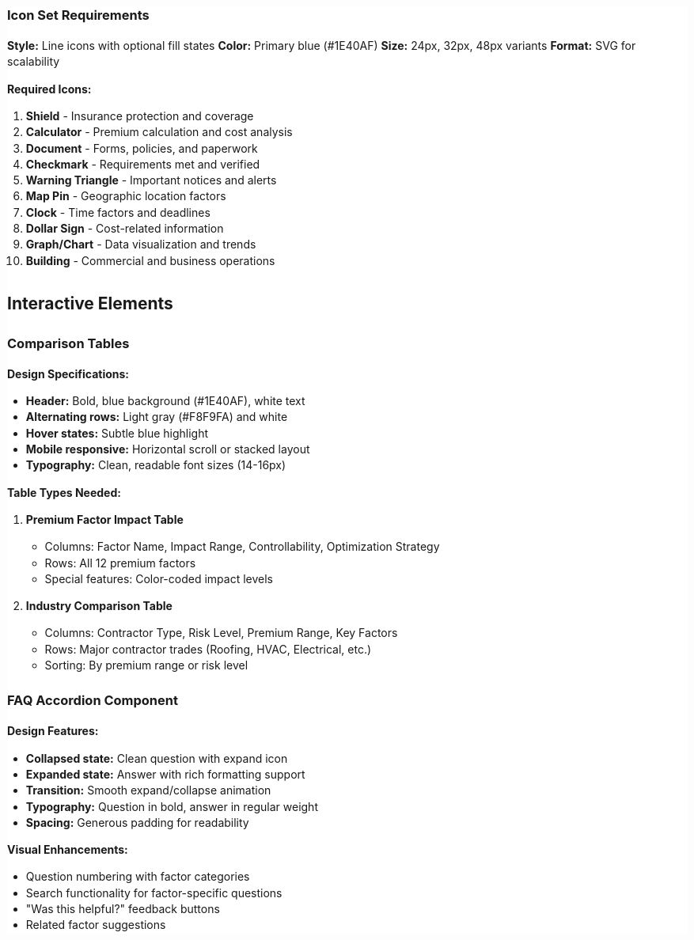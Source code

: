 ### Icon Set Requirements
**Style:** Line icons with optional fill states
**Color:** Primary blue (#1E40AF)
**Size:** 24px, 32px, 48px variants
**Format:** SVG for scalability

**Required Icons:**
1. **Shield** - Insurance protection and coverage
2. **Calculator** - Premium calculation and cost analysis
3. **Document** - Forms, policies, and paperwork
4. **Checkmark** - Requirements met and verified
5. **Warning Triangle** - Important notices and alerts
6. **Map Pin** - Geographic location factors
7. **Clock** - Time factors and deadlines
8. **Dollar Sign** - Cost-related information
9. **Graph/Chart** - Data visualization and trends
10. **Building** - Commercial and business operations

## Interactive Elements

### Comparison Tables
**Design Specifications:**
- **Header:** Bold, blue background (#1E40AF), white text
- **Alternating rows:** Light gray (#F8F9FA) and white
- **Hover states:** Subtle blue highlight
- **Mobile responsive:** Horizontal scroll or stacked layout
- **Typography:** Clean, readable font sizes (14-16px)

**Table Types Needed:**
1. **Premium Factor Impact Table**
   - Columns: Factor Name, Impact Range, Controllability, Optimization Strategy
   - Rows: All 12 premium factors
   - Special features: Color-coded impact levels

2. **Industry Comparison Table**
   - Columns: Contractor Type, Risk Level, Premium Range, Key Factors
   - Rows: Major contractor trades (Roofing, HVAC, Electrical, etc.)
   - Sorting: By premium range or risk level

### FAQ Accordion Component
**Design Features:**
- **Collapsed state:** Clean question with expand icon
- **Expanded state:** Answer with rich formatting support
- **Transition:** Smooth expand/collapse animation
- **Typography:** Question in bold, answer in regular weight
- **Spacing:** Generous padding for readability

**Visual Enhancements:**
- Question numbering with factor categories
- Search functionality for factor-specific questions
- "Was this helpful?" feedback buttons
- Related factor suggestions
